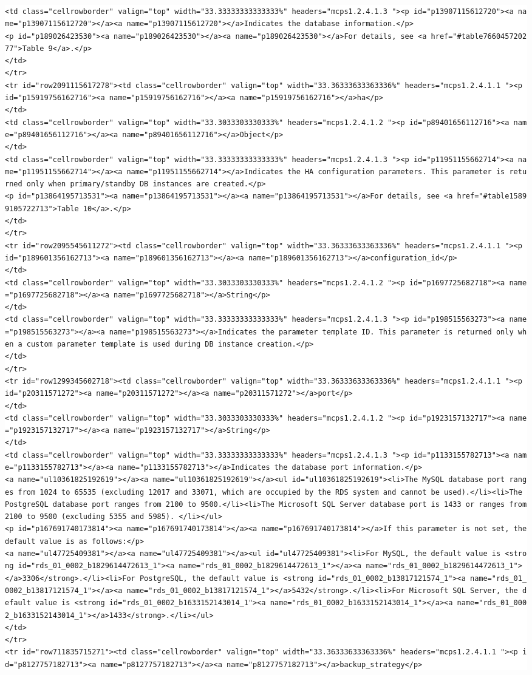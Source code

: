     <td class="cellrowborder" valign="top" width="33.33333333333333%" headers="mcps1.2.4.1.3 "><p id="p13907115612720"><a name="p13907115612720"></a><a name="p13907115612720"></a>Indicates the database information.</p>
    <p id="p189026423530"><a name="p189026423530"></a><a name="p189026423530"></a>For details, see <a href="#table766045720277">Table 9</a>.</p>
    </td>
    </tr>
    <tr id="row2091115617278"><td class="cellrowborder" valign="top" width="33.36333633363336%" headers="mcps1.2.4.1.1 "><p id="p15919756162716"><a name="p15919756162716"></a><a name="p15919756162716"></a>ha</p>
    </td>
    <td class="cellrowborder" valign="top" width="33.3033303330333%" headers="mcps1.2.4.1.2 "><p id="p89401656112716"><a name="p89401656112716"></a><a name="p89401656112716"></a>Object</p>
    </td>
    <td class="cellrowborder" valign="top" width="33.33333333333333%" headers="mcps1.2.4.1.3 "><p id="p11951155662714"><a name="p11951155662714"></a><a name="p11951155662714"></a>Indicates the HA configuration parameters. This parameter is returned only when primary/standby DB instances are created.</p>
    <p id="p13864195713531"><a name="p13864195713531"></a><a name="p13864195713531"></a>For details, see <a href="#table15899105722713">Table 10</a>.</p>
    </td>
    </tr>
    <tr id="row2095545611272"><td class="cellrowborder" valign="top" width="33.36333633363336%" headers="mcps1.2.4.1.1 "><p id="p189601356162713"><a name="p189601356162713"></a><a name="p189601356162713"></a>configuration_id</p>
    </td>
    <td class="cellrowborder" valign="top" width="33.3033303330333%" headers="mcps1.2.4.1.2 "><p id="p1697725682718"><a name="p1697725682718"></a><a name="p1697725682718"></a>String</p>
    </td>
    <td class="cellrowborder" valign="top" width="33.33333333333333%" headers="mcps1.2.4.1.3 "><p id="p198515563273"><a name="p198515563273"></a><a name="p198515563273"></a>Indicates the parameter template ID. This parameter is returned only when a custom parameter template is used during DB instance creation.</p>
    </td>
    </tr>
    <tr id="row1299345602718"><td class="cellrowborder" valign="top" width="33.36333633363336%" headers="mcps1.2.4.1.1 "><p id="p20311571272"><a name="p20311571272"></a><a name="p20311571272"></a>port</p>
    </td>
    <td class="cellrowborder" valign="top" width="33.3033303330333%" headers="mcps1.2.4.1.2 "><p id="p1923157132717"><a name="p1923157132717"></a><a name="p1923157132717"></a>String</p>
    </td>
    <td class="cellrowborder" valign="top" width="33.33333333333333%" headers="mcps1.2.4.1.3 "><p id="p1133155782713"><a name="p1133155782713"></a><a name="p1133155782713"></a>Indicates the database port information.</p>
    <a name="ul10361825192619"></a><a name="ul10361825192619"></a><ul id="ul10361825192619"><li>The MySQL database port ranges from 1024 to 65535 (excluding 12017 and 33071, which are occupied by the RDS system and cannot be used).</li><li>The PostgreSQL database port ranges from 2100 to 9500.</li><li>The Microsoft SQL Server database port is 1433 or ranges from 2100 to 9500 (excluding 5355 and 5985). </li></ul>
    <p id="p167691740173814"><a name="p167691740173814"></a><a name="p167691740173814"></a>If this parameter is not set, the default value is as follows:</p>
    <a name="ul47725409381"></a><a name="ul47725409381"></a><ul id="ul47725409381"><li>For MySQL, the default value is <strong id="rds_01_0002_b1829614472613_1"><a name="rds_01_0002_b1829614472613_1"></a><a name="rds_01_0002_b1829614472613_1"></a>3306</strong>.</li><li>For PostgreSQL, the default value is <strong id="rds_01_0002_b13817121574_1"><a name="rds_01_0002_b13817121574_1"></a><a name="rds_01_0002_b13817121574_1"></a>5432</strong>.</li><li>For Microsoft SQL Server, the default value is <strong id="rds_01_0002_b1633152143014_1"><a name="rds_01_0002_b1633152143014_1"></a><a name="rds_01_0002_b1633152143014_1"></a>1433</strong>.</li></ul>
    </td>
    </tr>
    <tr id="row711835715271"><td class="cellrowborder" valign="top" width="33.36333633363336%" headers="mcps1.2.4.1.1 "><p id="p8127757182713"><a name="p8127757182713"></a><a name="p8127757182713"></a>backup_strategy</p>